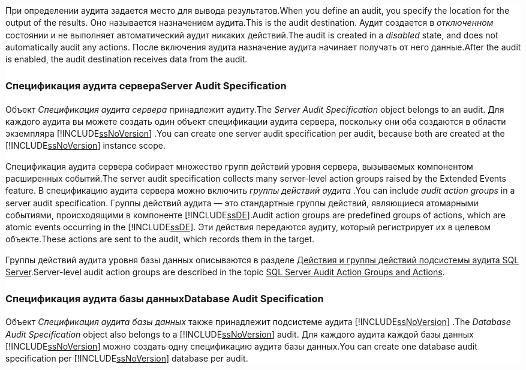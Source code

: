  <span data-ttu-id="05309-122">При определении аудита задается место для вывода результатов.</span><span class="sxs-lookup"><span data-stu-id="05309-122">When you define an audit, you specify the location for the output of the results.</span></span> <span data-ttu-id="05309-123">Оно называется назначением аудита.</span><span class="sxs-lookup"><span data-stu-id="05309-123">This is the audit destination.</span></span> <span data-ttu-id="05309-124">Аудит создается в *отключенном* состоянии и не выполняет автоматический аудит никаких действий.</span><span class="sxs-lookup"><span data-stu-id="05309-124">The audit is created in a *disabled* state, and does not automatically audit any actions.</span></span> <span data-ttu-id="05309-125">После включения аудита назначение аудита начинает получать от него данные.</span><span class="sxs-lookup"><span data-stu-id="05309-125">After the audit is enabled, the audit destination receives data from the audit.</span></span>  
  
### <a name="server-audit-specification"></a><span data-ttu-id="05309-126">Спецификация аудита сервера</span><span class="sxs-lookup"><span data-stu-id="05309-126">Server Audit Specification</span></span>  
 <span data-ttu-id="05309-127">Объект *Спецификация аудита сервера* принадлежит аудиту.</span><span class="sxs-lookup"><span data-stu-id="05309-127">The *Server Audit Specification* object belongs to an audit.</span></span> <span data-ttu-id="05309-128">Для каждого аудита вы можете создать один объект спецификации аудита сервера, поскольку они оба создаются в области экземпляра [!INCLUDE[ssNoVersion](../../../includes/ssnoversion-md.md)] .</span><span class="sxs-lookup"><span data-stu-id="05309-128">You can create one server audit specification per audit, because both are created at the [!INCLUDE[ssNoVersion](../../../includes/ssnoversion-md.md)] instance scope.</span></span>  
  
 <span data-ttu-id="05309-129">Спецификация аудита сервера собирает множество групп действий уровня сервера, вызываемых компонентом расширенных событий.</span><span class="sxs-lookup"><span data-stu-id="05309-129">The server audit specification collects many server-level action groups raised by the Extended Events feature.</span></span> <span data-ttu-id="05309-130">В спецификацию аудита сервера можно включить *группы действий аудита* .</span><span class="sxs-lookup"><span data-stu-id="05309-130">You can include *audit action groups* in a server audit specification.</span></span> <span data-ttu-id="05309-131">Группы действий аудита — это стандартные группы действий, являющиеся атомарными событиями, происходящими в компоненте [!INCLUDE[ssDE](../../../includes/ssde-md.md)].</span><span class="sxs-lookup"><span data-stu-id="05309-131">Audit action groups are predefined groups of actions, which are atomic events occurring in the [!INCLUDE[ssDE](../../../includes/ssde-md.md)].</span></span> <span data-ttu-id="05309-132">Эти действия передаются аудиту, который регистрирует их в целевом объекте.</span><span class="sxs-lookup"><span data-stu-id="05309-132">These actions are sent to the audit, which records them in the target.</span></span>  
  
 <span data-ttu-id="05309-133">Группы действий аудита уровня базы данных описываются в разделе [Действия и группы действий подсистемы аудита SQL Server](sql-server-audit-action-groups-and-actions.md).</span><span class="sxs-lookup"><span data-stu-id="05309-133">Server-level audit action groups are described in the topic [SQL Server Audit Action Groups and Actions](sql-server-audit-action-groups-and-actions.md).</span></span>  
  
### <a name="database-audit-specification"></a><span data-ttu-id="05309-134">Спецификация аудита базы данных</span><span class="sxs-lookup"><span data-stu-id="05309-134">Database Audit Specification</span></span>  
 <span data-ttu-id="05309-135">Объект *Спецификация аудита базы данных* также принадлежит подсистеме аудита [!INCLUDE[ssNoVersion](../../../includes/ssnoversion-md.md)] .</span><span class="sxs-lookup"><span data-stu-id="05309-135">The *Database Audit Specification* object also belongs to a [!INCLUDE[ssNoVersion](../../../includes/ssnoversion-md.md)] audit.</span></span> <span data-ttu-id="05309-136">Для каждого аудита каждой базы данных [!INCLUDE[ssNoVersion](../../../includes/ssnoversion-md.md)] можно создать одну спецификацию аудита базы данных.</span><span class="sxs-lookup"><span data-stu-id="05309-136">You can create one database audit specification per [!INCLUDE[ssNoVersion](../../../includes/ssnoversion-md.md)] database per audit.</span></span>  
  